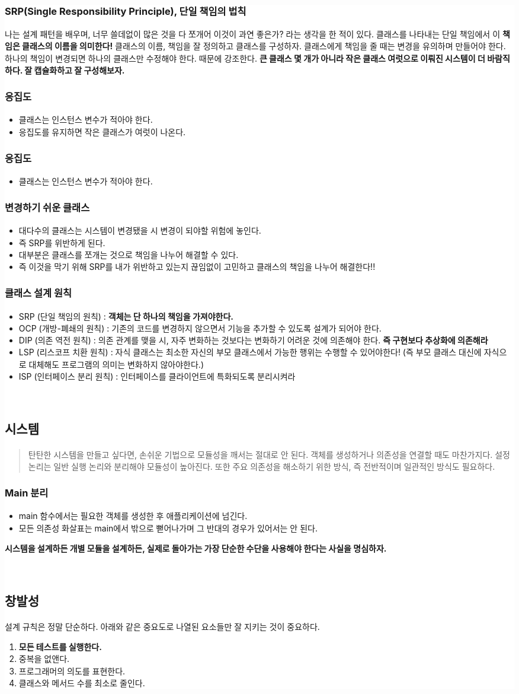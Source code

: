 ### SRP(Single Responsibility Principle), 단일 책임의 법칙
나는 설계 패턴을 배우며, 너무 쓸데없이 많은 것을 다 쪼개어 이것이 과연 좋은가? 라는 생각을 한 적이 있다. 클래스를 나타내는 단일 책임에서 이 **책임은 클래스의 이름을 의미한다!** 클래스의 이름, 책임을 잘 정의하고 클래스를 구성하자. 클래스에게 책임을 줄 때는 변경을 유의하며 만들어야 한다. 하나의 책임이 변경되면 하나의 클래스만 수정해야 한다. 때문에 강조한다. **큰 클래스 몇 개가 아니라 작은 클래스 여럿으로 이뤄진 시스템이 더 바람직하다. 잘 캡슐화하고 잘 구성해보자.**

### 응집도
* 클래스는 인스턴스 변수가 적아야 한다.
* 응집도를 유지하면 작은 클래스가 여럿이 나온다. 

### 응집도
* 클래스는 인스턴스 변수가 적아야 한다.

### 변경하기 쉬운 클래스
* 대다수의 클래스는 시스템이 변경됐을 시 변경이 되야할 위험에 놓인다.
* 즉 SRP를 위반하게 된다.
* 대부분은 클래스를 쪼개는 것으로 책임을 나누어 해결할 수 있다.
* 즉 이것을 막기 위해 SRP를 내가 위반하고 있는지 끊임없이 고민하고 클래스의 책임을 나누어 해결한다!!

### 클래스 설계 원칙
* SRP (단일 책임의 원칙) : **객체는 단 하나의 책임을 가져야한다.**
* OCP (개방-폐쇄의 원칙) : 기존의 코드를 변경하지 않으면서 기능을 추가할 수 있도록 설계가 되어야 한다. 
* DIP (의존 역전 원칙) : 의존 관계를 맺을 시, 자주 변화하는 것보다는 변화하기 어려운 것에 의존해야 한다. **즉 구현보다 추상화에 의존해라**
* LSP (리스코프 치환 원칙) : 자식 클래스는 최소한 자신의 부모 클래스에서 가능한 행위는 수행할 수 있어야한다! (즉 부모 클래스 대신에 자식으로 대체해도 프로그램의 의미는 변화하지 않아야한다.)
* ISP (인터페이스 분리 원칙) : 인터페이스를 클라이언트에 특화되도록 분리시켜라





<br/>

## 시스템
> 탄탄한 시스템을 만들고 싶다면, 손쉬운 기법으로 모듈성을 깨서는 절대로 안 된다. 객체를 생성하거나 의존성을 연결할 때도 마찬가지다. 설정 논리는 일반 실행 논리와 분리해야 모듈성이 높아진다. 또한 주요 의존성을 해소하기 위한 방식, 즉 전반적이며 일관적인 방식도 필요하다.

### Main 분리
* main 함수에서는 필요한 객체를 생성한 후 애플리케이션에 넘긴다.
* 모든 의존성 화살표는 main에서 밖으로 뻗어나가며 그 반대의 경우가 있어서는 안 된다.

**시스템을 설계하든 개별 모듈을 설계하든, 실제로 돌아가는 가장 단순한 수단을 사용해야 한다는 사실을 명심하자.**



<br/>

## 창발성
설계 규칙은 정말 단순하다. 아래와 같은 중요도로 나열된 요소들만 잘 지키는 것이 중요하다.

1. **모든 테스트를 실행한다.**
2. 중복을 없앤다.
3. 프로그래머의 의도를 표현한다.
4. 클래스와 메서드 수를 최소로 줄인다.
